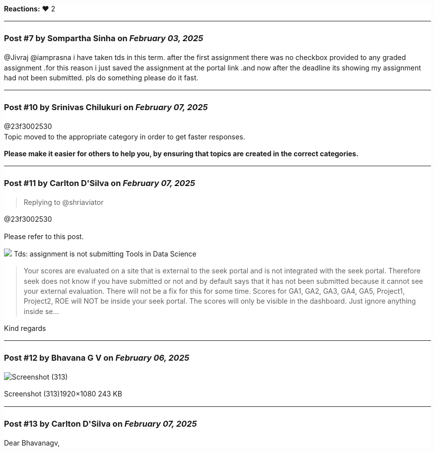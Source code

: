 **Reactions:** ❤️ 2

---

### Post #7 by **Sompartha Sinha** on *February 03, 2025*
@Jivraj @iamprasna i have taken tds in this term. after the first assignment there was no checkbox provided to any graded assignment .for this reason i just saved the assignment at the portal link .and now after the deadline its showing my assignment had not been submitted. pls do something please do it fast.

---

### Post #10 by **Srinivas Chilukuri** on *February 07, 2025*
@23f3002530  
Topic moved to the appropriate category in order to get faster responses.

**Please make it easier for others to help you, by ensuring that topics are created in the correct categories.**

---

### Post #11 by **Carlton D'Silva** on *February 07, 2025*
> Replying to @shriaviator

@23f3002530

Please refer to this post.

![](https://dub1.discourse-cdn.com/flex013/user_avatar/discourse.onlinedegree.iitm.ac.in/carlton/48/56317_2.png)
Tds: assignment is not submitting Tools in Data Science

> Your scores are evaluated on a site that is external to the seek portal and is not integrated with the seek portal. Therefore seek does not know if you have submitted or not and by default says that it has not been submitted because it cannot see your external evaluation. There will not be a fix for this for some time.
> Scores for GA1, GA2, GA3, GA4, GA5, Project1, Project2, ROE will NOT be inside your seek portal.
> The scores will only be visible in the dashboard. Just ignore anything inside se…

Kind regards

---

### Post #12 by **Bhavana G V** on *February 06, 2025*
![Screenshot (313)](https://europe1.discourse-cdn.com/flex013/uploads/iitm/optimized/3X/d/5/d51f4ef2faa1d935371f7b95e9d49a85435b481d_2_690x388.png)

Screenshot (313)1920×1080 243 KB

---

### Post #13 by **Carlton D'Silva** on *February 07, 2025*
Dear Bhavanagv,
